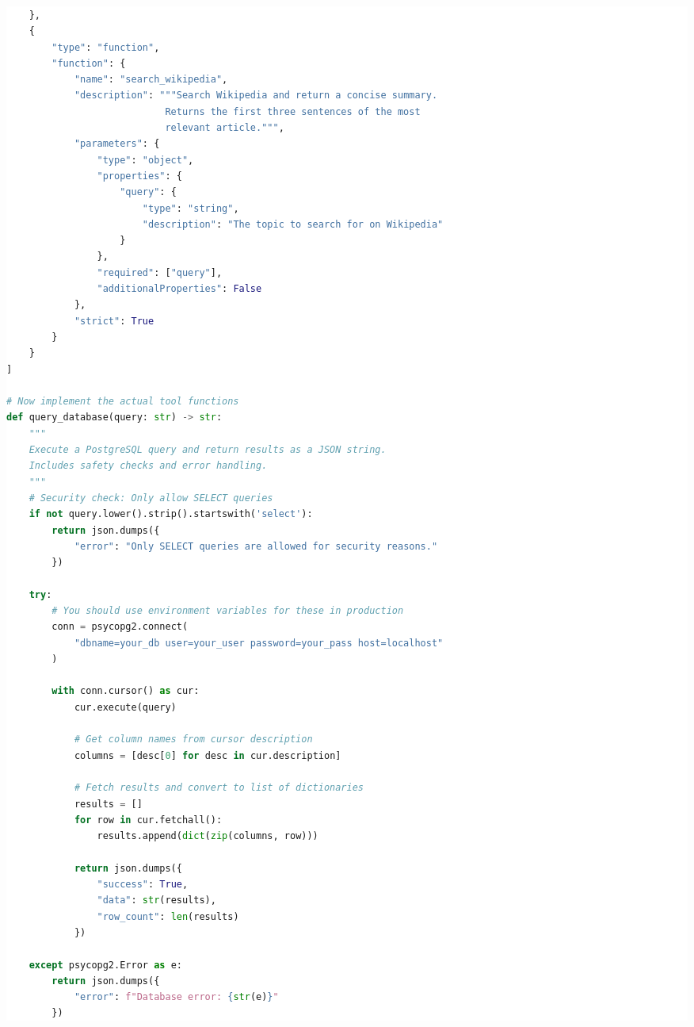 ```py
    },
    {
        "type": "function",
        "function": {
            "name": "search_wikipedia",
            "description": """Search Wikipedia and return a concise summary.
                            Returns the first three sentences of the most
                            relevant article.""",
            "parameters": {
                "type": "object",
                "properties": {
                    "query": {
                        "type": "string",
                        "description": "The topic to search for on Wikipedia"
                    }
                },
                "required": ["query"],
                "additionalProperties": False
            },
            "strict": True
        }
    }
]

# Now implement the actual tool functions
def query_database(query: str) -> str:
    """
    Execute a PostgreSQL query and return results as a JSON string.
    Includes safety checks and error handling.
    """
    # Security check: Only allow SELECT queries
    if not query.lower().strip().startswith('select'):
        return json.dumps({
            "error": "Only SELECT queries are allowed for security reasons."
        })

    try:
        # You should use environment variables for these in production
        conn = psycopg2.connect(
            "dbname=your_db user=your_user password=your_pass host=localhost"
        )

        with conn.cursor() as cur:
            cur.execute(query)

            # Get column names from cursor description
            columns = [desc[0] for desc in cur.description]

            # Fetch results and convert to list of dictionaries
            results = []
            for row in cur.fetchall():
                results.append(dict(zip(columns, row)))

            return json.dumps({
                "success": True,
                "data": str(results),
                "row_count": len(results)
            })

    except psycopg2.Error as e:
        return json.dumps({
            "error": f"Database error: {str(e)}"
        })
```
